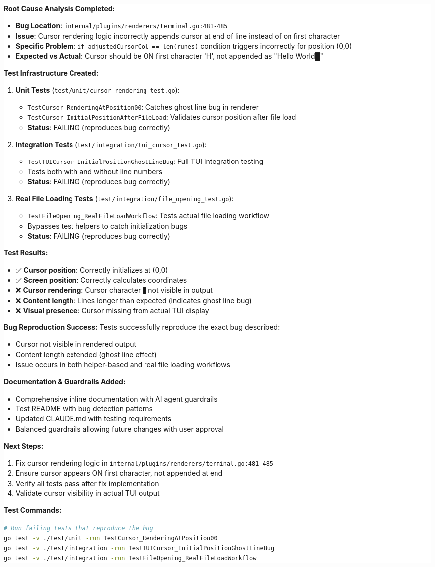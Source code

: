 **Root Cause Analysis Completed:**
- **Bug Location**: `internal/plugins/renderers/terminal.go:481-485`
- **Issue**: Cursor rendering logic incorrectly appends cursor at end of line instead of on first character
- **Specific Problem**: `if adjustedCursorCol == len(runes)` condition triggers incorrectly for position (0,0)
- **Expected vs Actual**: Cursor should be ON first character 'H', not appended as "Hello World█"

**Test Infrastructure Created:**
1. **Unit Tests** (`test/unit/cursor_rendering_test.go`):
   - `TestCursor_RenderingAtPosition00`: Catches ghost line bug in renderer
   - `TestCursor_InitialPositionAfterFileLoad`: Validates cursor position after file load
   - **Status**: FAILING (reproduces bug correctly)

2. **Integration Tests** (`test/integration/tui_cursor_test.go`):
   - `TestTUICursor_InitialPositionGhostLineBug`: Full TUI integration testing
   - Tests both with and without line numbers
   - **Status**: FAILING (reproduces bug correctly)

3. **Real File Loading Tests** (`test/integration/file_opening_test.go`):
   - `TestFileOpening_RealFileLoadWorkflow`: Tests actual file loading workflow
   - Bypasses test helpers to catch initialization bugs
   - **Status**: FAILING (reproduces bug correctly)

**Test Results:**
- ✅ **Cursor position**: Correctly initializes at (0,0)
- ✅ **Screen position**: Correctly calculates coordinates
- ❌ **Cursor rendering**: Cursor character `█` not visible in output
- ❌ **Content length**: Lines longer than expected (indicates ghost line bug)
- ❌ **Visual presence**: Cursor missing from actual TUI display

**Bug Reproduction Success:**
Tests successfully reproduce the exact bug described:
- Cursor not visible in rendered output
- Content length extended (ghost line effect)
- Issue occurs in both helper-based and real file loading workflows

**Documentation & Guardrails Added:**
- Comprehensive inline documentation with AI agent guardrails
- Test README with bug detection patterns
- Updated CLAUDE.md with testing requirements
- Balanced guardrails allowing future changes with user approval

**Next Steps:**
1. Fix cursor rendering logic in `internal/plugins/renderers/terminal.go:481-485`
2. Ensure cursor appears ON first character, not appended at end
3. Verify all tests pass after fix implementation
4. Validate cursor visibility in actual TUI output

**Test Commands:**
```bash
# Run failing tests that reproduce the bug
go test -v ./test/unit -run TestCursor_RenderingAtPosition00
go test -v ./test/integration -run TestTUICursor_InitialPositionGhostLineBug
go test -v ./test/integration -run TestFileOpening_RealFileLoadWorkflow
```
